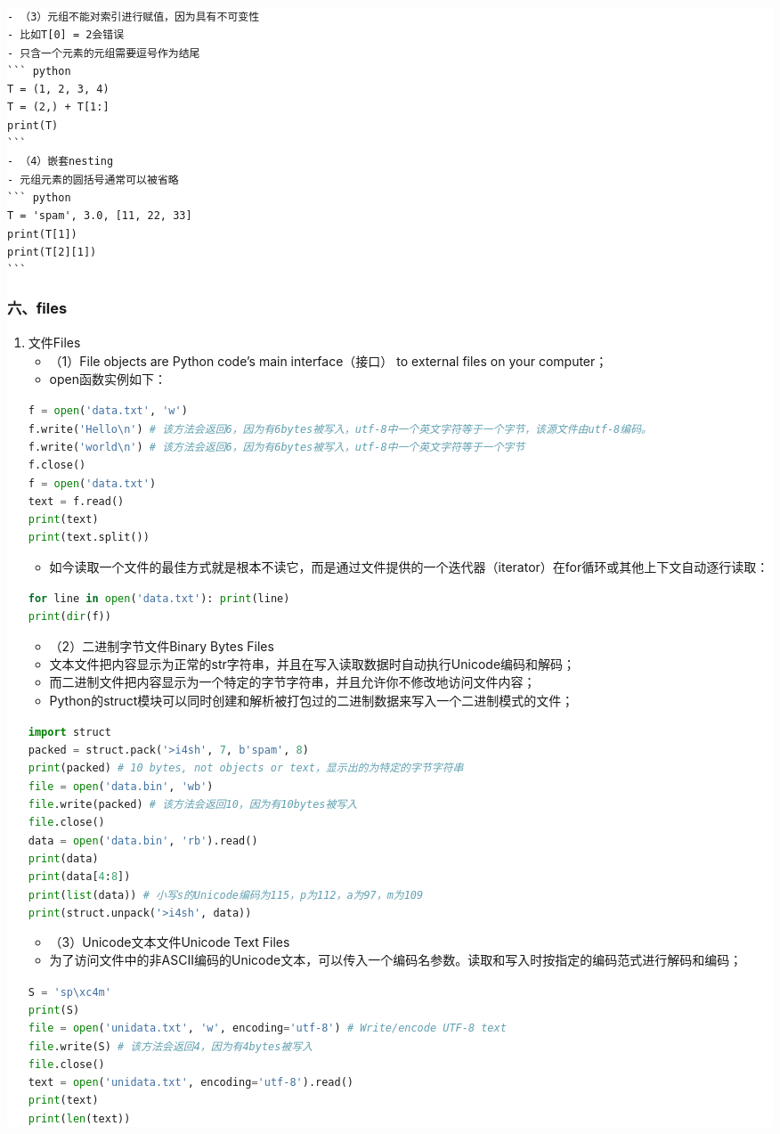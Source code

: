    - （3）元组不能对索引进行赋值，因为具有不可变性
    - 比如T[0] = 2会错误
    - 只含一个元素的元组需要逗号作为结尾
    ``` python
    T = (1, 2, 3, 4)
    T = (2,) + T[1:]
    print(T)
    ```
    - （4）嵌套nesting
    - 元组元素的圆括号通常可以被省略
    ``` python
    T = 'spam', 3.0, [11, 22, 33]
    print(T[1])
    print(T[2][1])
    ```

### 六、files
1. 文件Files
    - （1）File objects are Python code’s main interface（接口） to external files on your computer；
    - open函数实例如下：
    ``` python
    f = open('data.txt', 'w')
    f.write('Hello\n') # 该方法会返回6，因为有6bytes被写入，utf-8中一个英文字符等于一个字节，该源文件由utf-8编码。
    f.write('world\n') # 该方法会返回6，因为有6bytes被写入，utf-8中一个英文字符等于一个字节
    f.close()
    f = open('data.txt')
    text = f.read()
    print(text)
    print(text.split())
    ```
    - 如今读取一个文件的最佳方式就是根本不读它，而是通过文件提供的一个迭代器（iterator）在for循环或其他上下文自动逐行读取：
    ``` python
    for line in open('data.txt'): print(line)
    print(dir(f))
    ```
    - （2）二进制字节文件Binary Bytes Files
    - 文本文件把内容显示为正常的str字符串，并且在写入读取数据时自动执行Unicode编码和解码；
    - 而二进制文件把内容显示为一个特定的字节字符串，并且允许你不修改地访问文件内容；
    - Python的struct模块可以同时创建和解析被打包过的二进制数据来写入一个二进制模式的文件；
    ``` python
    import struct
    packed = struct.pack('>i4sh', 7, b'spam', 8)
    print(packed) # 10 bytes, not objects or text，显示出的为特定的字节字符串
    file = open('data.bin', 'wb')
    file.write(packed) # 该方法会返回10，因为有10bytes被写入
    file.close()
    data = open('data.bin', 'rb').read()
    print(data)
    print(data[4:8])
    print(list(data)) # 小写s的Unicode编码为115，p为112，a为97，m为109
    print(struct.unpack('>i4sh', data))
    ```
    - （3）Unicode文本文件Unicode Text Files
    - 为了访问文件中的非ASCII编码的Unicode文本，可以传入一个编码名参数。读取和写入时按指定的编码范式进行解码和编码；
    ``` python
    S = 'sp\xc4m'
    print(S)
    file = open('unidata.txt', 'w', encoding='utf-8') # Write/encode UTF-8 text
    file.write(S) # 该方法会返回4，因为有4bytes被写入
    file.close()
    text = open('unidata.txt', encoding='utf-8').read()
    print(text)
    print(len(text))
